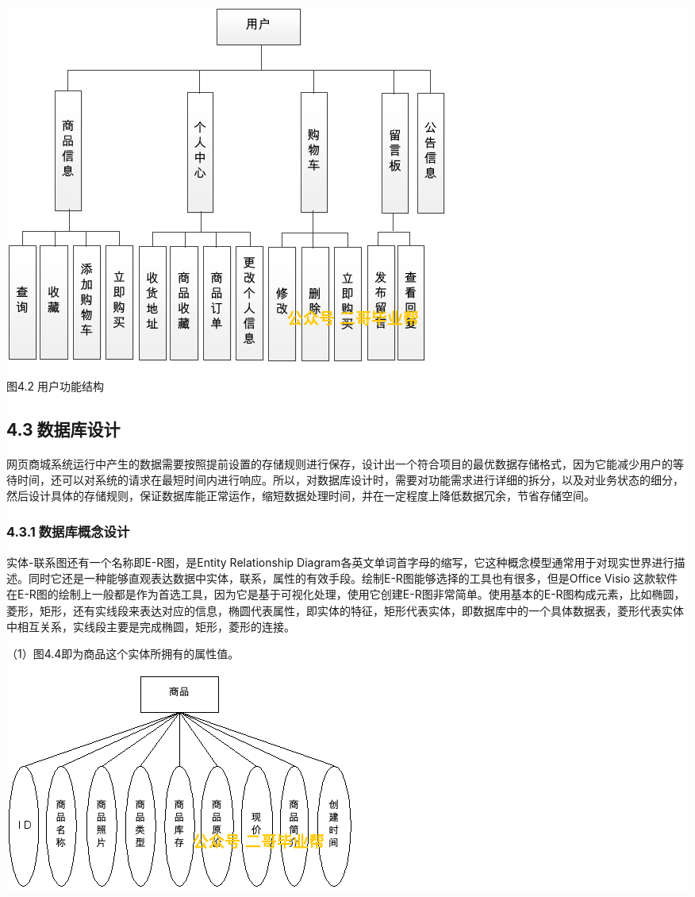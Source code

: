 ![](/md/blog.008.png)

图4.2 用户功能结构
## 4.3 数据库设计
网页商城系统运行中产生的数据需要按照提前设置的存储规则进行保存，设计出一个符合项目的最优数据存储格式，因为它能减少用户的等待时间，还可以对系统的请求在最短时间内进行响应。所以，对数据库设计时，需要对功能需求进行详细的拆分，以及对业务状态的细分，然后设计具体的存储规则，保证数据库能正常运作，缩短数据处理时间，并在一定程度上降低数据冗余，节省存储空间。
### 4.3.1 数据库概念设计
实体-联系图还有一个名称即E-R图，是Entity Relationship Diagram各英文单词首字母的缩写，它这种概念模型通常用于对现实世界进行描述。同时它还是一种能够直观表达数据中实体，联系，属性的有效手段。绘制E-R图能够选择的工具也有很多，但是Office Visio 这款软件在E-R图的绘制上一般都是作为首选工具，因为它是基于可视化处理，使用它创建E-R图非常简单。使用基本的E-R图构成元素，比如椭圆，菱形，矩形，还有实线段来表达对应的信息，椭圆代表属性，即实体的特征，矩形代表实体，即数据库中的一个具体数据表，菱形代表实体中相互关系，实线段主要是完成椭圆，矩形，菱形的连接。

（1）图4.4即为商品这个实体所拥有的属性值。

![](/md/blog.009.png)
